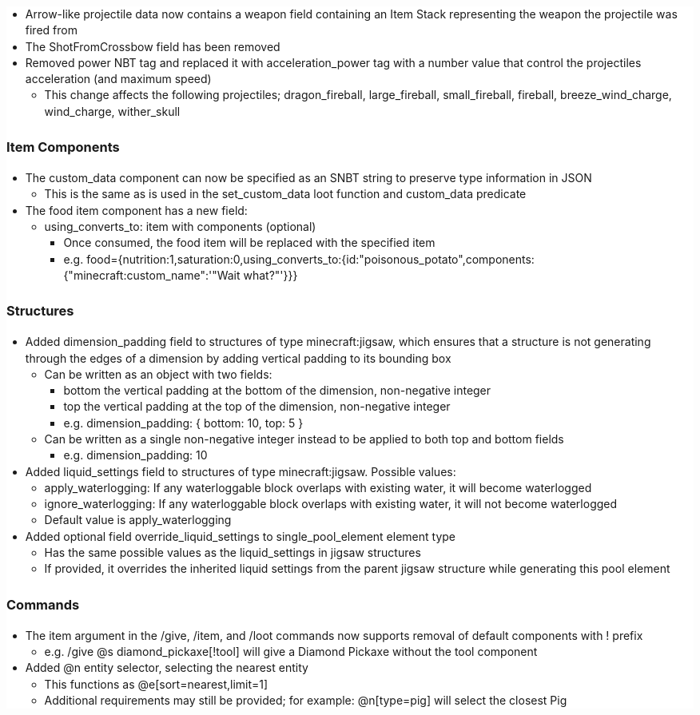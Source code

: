*   Arrow-like projectile data now contains a weapon field containing an Item Stack representing the weapon the projectile was fired from
*   The ShotFromCrossbow field has been removed
*   Removed power NBT tag and replaced it with acceleration\_power tag with a number value that control the projectiles acceleration (and maximum speed)
    *   This change affects the following projectiles; dragon\_fireball, large\_fireball, small\_fireball, fireball, breeze\_wind\_charge, wind\_charge, wither\_skull

### Item Components

*   The custom\_data component can now be specified as an SNBT string to preserve type information in JSON
    *   This is the same as is used in the set\_custom\_data loot function and custom\_data predicate
*   The food item component has a new field:
    *   using\_converts\_to: item with components (optional)
        *   Once consumed, the food item will be replaced with the specified item
        *   e.g. food={nutrition:1,saturation:0,using\_converts\_to:{id:"poisonous\_potato",components:{"minecraft:custom\_name":'"Wait what?"'}}}

### Structures

*   Added dimension\_padding field to structures of type minecraft:jigsaw, which ensures that a structure is not generating through the edges of a dimension by adding vertical padding to its bounding box
    *   Can be written as an object with two fields:
        *   bottom the vertical padding at the bottom of the dimension, non-negative integer
        *   top the vertical padding at the top of the dimension, non-negative integer
        *   e.g. dimension\_padding: { bottom: 10, top: 5 }
    *   Can be written as a single non-negative integer instead to be applied to both top and bottom fields
        *   e.g. dimension\_padding: 10
*   Added liquid\_settings field to structures of type minecraft:jigsaw. Possible values:
    *   apply\_waterlogging: If any waterloggable block overlaps with existing water, it will become waterlogged
    *   ignore\_waterlogging: If any waterloggable block overlaps with existing water, it will not become waterlogged
    *   Default value is apply\_waterlogging
*   Added optional field override\_liquid\_settings to single\_pool\_element element type
    *   Has the same possible values as the liquid\_settings in jigsaw structures
    *   If provided, it overrides the inherited liquid settings from the parent jigsaw structure while generating this pool element

### Commands

*   The item argument in the /give, /item, and /loot commands now supports removal of default components with ! prefix
    *   e.g. /give @s diamond\_pickaxe\[!tool\] will give a Diamond Pickaxe without the tool component
*   Added @n entity selector, selecting the nearest entity
    *   This functions as @e\[sort=nearest,limit=1\]
    *   Additional requirements may still be provided; for example: @n\[type=pig\] will select the closest Pig
